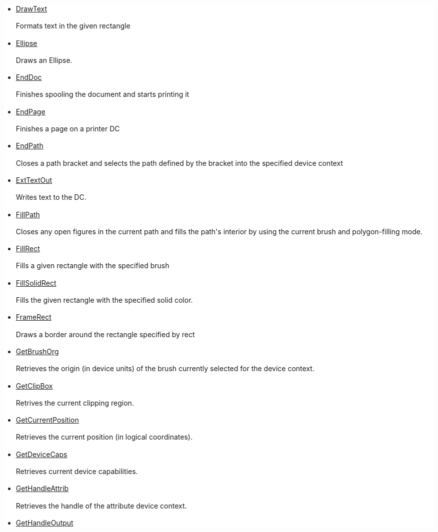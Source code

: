   - [DrawText](PyCDC.md#pycdcdrawtext)

    Formats text in the given rectangle&nbsp;

  - [Ellipse](PyCDC.md#pycdcellipse)

    Draws an Ellipse\.&nbsp;

  - [EndDoc](PyCDC.md#pycdcenddoc)

    Finishes spooling the document and starts printing it&nbsp;

  - [EndPage](PyCDC.md#pycdcendpage)

    Finishes a page on a printer DC&nbsp;

  - [EndPath](PyCDC.md#pycdcendpath)

    Closes a path bracket and selects the path defined by the bracket into the specified device context&nbsp;

  - [ExtTextOut](PyCDC.md#pycdcexttextout)

    Writes text to the DC\.&nbsp;

  - [FillPath](PyCDC.md#pycdcfillpath)

    Closes any open figures in the current path and fills the path's interior by using the current brush and polygon-filling mode\.&nbsp;

  - [FillRect](PyCDC.md#pycdcfillrect)

    Fills a given rectangle with the specified brush&nbsp;

  - [FillSolidRect](PyCDC.md#pycdcfillsolidrect)

    Fills the given rectangle with the specified solid color\.&nbsp;

  - [FrameRect](PyCDC.md#pycdcframerect)

    Draws a border around the rectangle specified by rect&nbsp;

  - [GetBrushOrg](PyCDC.md#pycdcgetbrushorg)

    Retrieves the origin \(in device units\) of the brush currently selected for the device context\.&nbsp;

  - [GetClipBox](PyCDC.md#pycdcgetclipbox)

    Retrives the current clipping region\.&nbsp;

  - [GetCurrentPosition](PyCDC.md#pycdcgetcurrentposition)

    Retrieves the current position \(in logical coordinates\)\.&nbsp;

  - [GetDeviceCaps](PyCDC.md#pycdcgetdevicecaps)

    Retrieves current device capabilities\.&nbsp;

  - [GetHandleAttrib](PyCDC.md#pycdcgethandleattrib)

    Retrieves the handle of the attribute device context\.&nbsp;

  - [GetHandleOutput](PyCDC.md#pycdcgethandleoutput)
